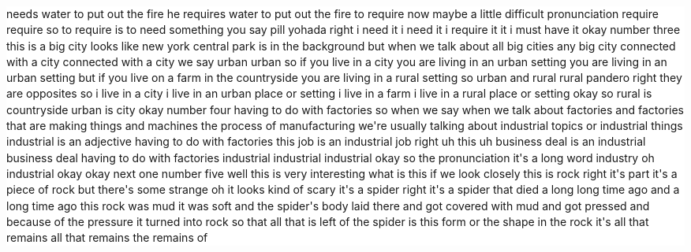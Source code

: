 needs water to put out the fire
he requires water
to put out the fire to require
now maybe a little difficult
pronunciation require
require so to require is to need
something you say pill yohada right
i need it i need it i require it
it i must have it okay number three this
is a big city looks like
new york central park is in the
background but when we talk about
all big cities any big city connected
with
a city connected with a city we say
urban urban so if you
live in a city you are living
in an urban setting you are living in an
urban setting but if you live on a
farm in the countryside you are living
in a rural setting so
urban and rural
rural pandero right they are opposites
so i live in a city i live in an
urban place or setting i live in a farm
i live in a rural place or setting
okay so rural is countryside urban is
city okay number four
having to do with factories so when we
say when we talk about
factories and factories that are making
things and machines
the process of manufacturing we're
usually talking about industrial
topics or industrial things industrial
is an
adjective having to do with factories
this job is an industrial job
right uh this uh business deal is an
industrial business deal having to do
with
factories industrial
industrial industrial okay so the
pronunciation it's a long word
industry oh industrial
okay okay next one number five well this
is very interesting
what is this if we look closely
this is rock right it's part it's a
piece of rock
but there's some strange oh it looks
kind of scary it's a spider
right it's a spider that died a long
long
time ago and a long time ago this
rock was mud it was soft and the
spider's body
laid there and got covered with mud and
got pressed and because of the pressure
it turned into rock so that all that is
left
of the spider is this form or the
shape in the rock it's all that
remains all that remains the remains of